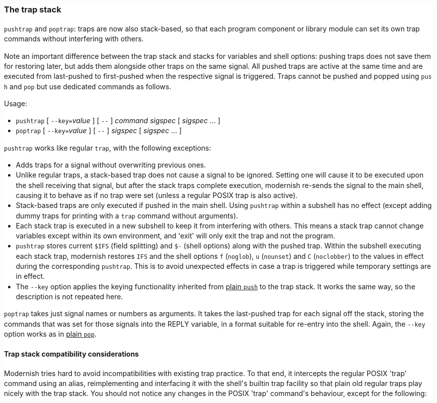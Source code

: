 ### The trap stack ###

`pushtrap` and `poptrap`: traps are now also stack-based, so that each
program component or library module can set its own trap commands
without interfering with others.

Note an important difference between the trap stack and stacks for variables
and shell options: pushing traps does not save them for restoring later, but
adds them alongside other traps on the same signal. All pushed traps are
active at the same time and are executed from last-pushed to first-pushed
when the respective signal is triggered. Traps cannot be pushed and popped
using `push` and `pop` but use dedicated commands as follows.

Usage:

* `pushtrap` [ `--key=`*value* ] [ `--` ] *command* *sigspec* [ *sigspec* ... ]
* `poptrap` [ `--key=`*value* ] [ `--` ] *sigspec* [ *sigspec* ... ]

`pushtrap` works like regular `trap`, with the following exceptions:

* Adds traps for a signal without overwriting previous ones.
* Unlike regular traps, a stack-based trap does not cause a signal to be
  ignored. Setting one will cause it to be executed upon the shell receiving
  that signal, but after the stack traps complete execution, modernish re-sends
  the signal to the main shell, causing it to behave as if no trap were set
  (unless a regular POSIX trap is also active).
* Stack-based traps are only executed if pushed in the main shell. Using
  `pushtrap` within a subshell has no effect (except adding dummy traps for
  printing with a `trap` command without arguments).
* Each stack trap is executed in a new subshell to keep it from interfering
  with others. This means a stack trap cannot change variables except within
  its own environment, and 'exit' will only exit the trap and not the program.
* `pushtrap` stores current `$IFS` (field splitting) and `$-` (shell options)
  along with the pushed trap. Within the subshell executing each stack trap,
  modernish restores `IFS` and the shell options `f` (`noglob`), `u`
  (`nounset`) and `C` (`noclobber`) to the values in effect during the
  corresponding `pushtrap`. This is to avoid unexpected effects in case a trap
  is triggered while temporary settings are in effect.
* The `--key` option applies the keying functionality inherited from
  [plain `push`](#user-content-the-stack) to the trap stack.
  It works the same way, so the description is not repeated here.

`poptrap` takes just signal names or numbers as arguments. It takes the
last-pushed trap for each signal off the stack, storing the commands that
was set for those signals into the REPLY variable, in a format suitable for
re-entry into the shell. Again, the `--key` option works as in
[plain `pop`](#user-content-the-stack).

#### Trap stack compatibility considerations ####

Modernish tries hard to avoid incompatibilities with existing trap practice.
To that end, it intercepts the regular POSIX 'trap' command using an alias,
reimplementing and interfacing it with the shell's builtin trap facility
so that plain old regular traps play nicely with the trap stack. You should
not notice any changes in the POSIX 'trap' command's behaviour, except for
the following:

